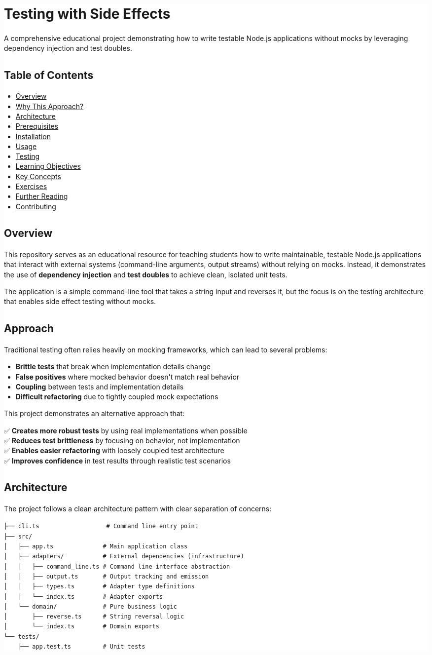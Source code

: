 # Testing with Side Effects

A comprehensive educational project demonstrating how to write testable Node.js applications without mocks by leveraging dependency injection and test doubles.

## Table of Contents

- [Overview](#overview)
- [Why This Approach?](#why-this-approach)
- [Architecture](#architecture)
- [Prerequisites](#prerequisites)
- [Installation](#installation)
- [Usage](#usage)
- [Testing](#testing)
- [Learning Objectives](#learning-objectives)
- [Key Concepts](#key-concepts)
- [Exercises](#exercises)
- [Further Reading](#further-reading)
- [Contributing](#contributing)

## Overview

This repository serves as an educational resource for teaching students how to write maintainable, testable Node.js applications that interact with external systems (command-line arguments, output streams) without relying on mocks. Instead, it demonstrates the use of **dependency injection** and **test doubles** to achieve clean, isolated unit tests.

The application is a simple command-line tool that takes a string input and reverses it, but the focus is on the testing architecture that enables side effect testing without mocks.

## Approach

Traditional testing often relies heavily on mocking frameworks, which can lead to several problems:

- **Brittle tests** that break when implementation details change
- **False positives** where mocked behavior doesn't match real behavior
- **Coupling** between tests and implementation details
- **Difficult refactoring** due to tightly coupled mock expectations

This project demonstrates an alternative approach that:

✅ **Creates more robust tests** by using real implementations when possible  
✅ **Reduces test brittleness** by focusing on behavior, not implementation  
✅ **Enables easier refactoring** with loosely coupled test architecture  
✅ **Improves confidence** in test results through realistic test scenarios  

## Architecture

The project follows a clean architecture pattern with clear separation of concerns:

```
├── cli.ts                   # Command line entry point
├── src/
│   ├── app.ts              # Main application class
│   ├── adapters/           # External dependencies (infrastructure)
│   │   ├── command_line.ts # Command line interface abstraction
│   │   ├── output.ts       # Output tracking and emission
│   │   ├── types.ts        # Adapter type definitions
│   │   └── index.ts        # Adapter exports
│   └── domain/             # Pure business logic
│       ├── reverse.ts      # String reversal logic
│       └── index.ts        # Domain exports
└── tests/
    ├── app.test.ts         # Unit tests
```